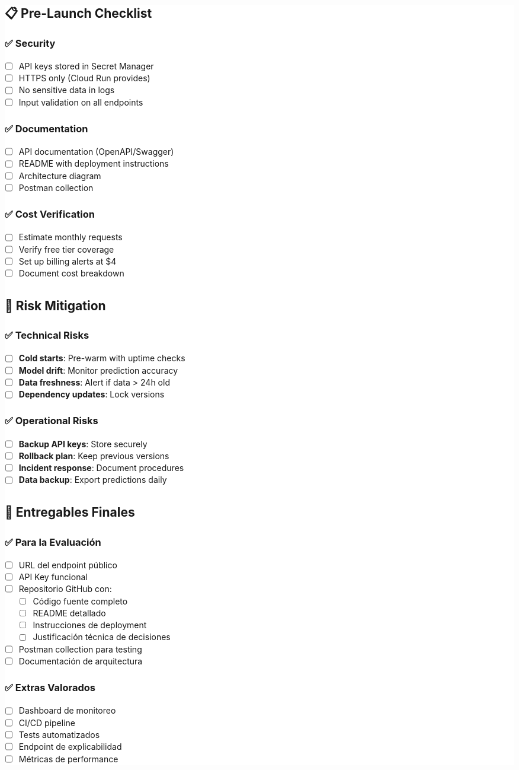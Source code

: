 ## 📋 Pre-Launch Checklist

### ✅ Security
- [ ] API keys stored in Secret Manager
- [ ] HTTPS only (Cloud Run provides)
- [ ] No sensitive data in logs
- [ ] Input validation on all endpoints

### ✅ Documentation
- [ ] API documentation (OpenAPI/Swagger)
- [ ] README with deployment instructions
- [ ] Architecture diagram
- [ ] Postman collection

### ✅ Cost Verification
- [ ] Estimate monthly requests
- [ ] Verify free tier coverage
- [ ] Set up billing alerts at $4
- [ ] Document cost breakdown

## 🚨 Risk Mitigation

### ✅ Technical Risks
- [ ] **Cold starts**: Pre-warm with uptime checks
- [ ] **Model drift**: Monitor prediction accuracy
- [ ] **Data freshness**: Alert if data > 24h old
- [ ] **Dependency updates**: Lock versions

### ✅ Operational Risks
- [ ] **Backup API keys**: Store securely
- [ ] **Rollback plan**: Keep previous versions
- [ ] **Incident response**: Document procedures
- [ ] **Data backup**: Export predictions daily

## 📝 Entregables Finales

### ✅ Para la Evaluación
- [ ] URL del endpoint público
- [ ] API Key funcional
- [ ] Repositorio GitHub con:
  - [ ] Código fuente completo
  - [ ] README detallado
  - [ ] Instrucciones de deployment
  - [ ] Justificación técnica de decisiones
- [ ] Postman collection para testing
- [ ] Documentación de arquitectura

### ✅ Extras Valorados
- [ ] Dashboard de monitoreo
- [ ] CI/CD pipeline
- [ ] Tests automatizados
- [ ] Endpoint de explicabilidad
- [ ] Métricas de performance
